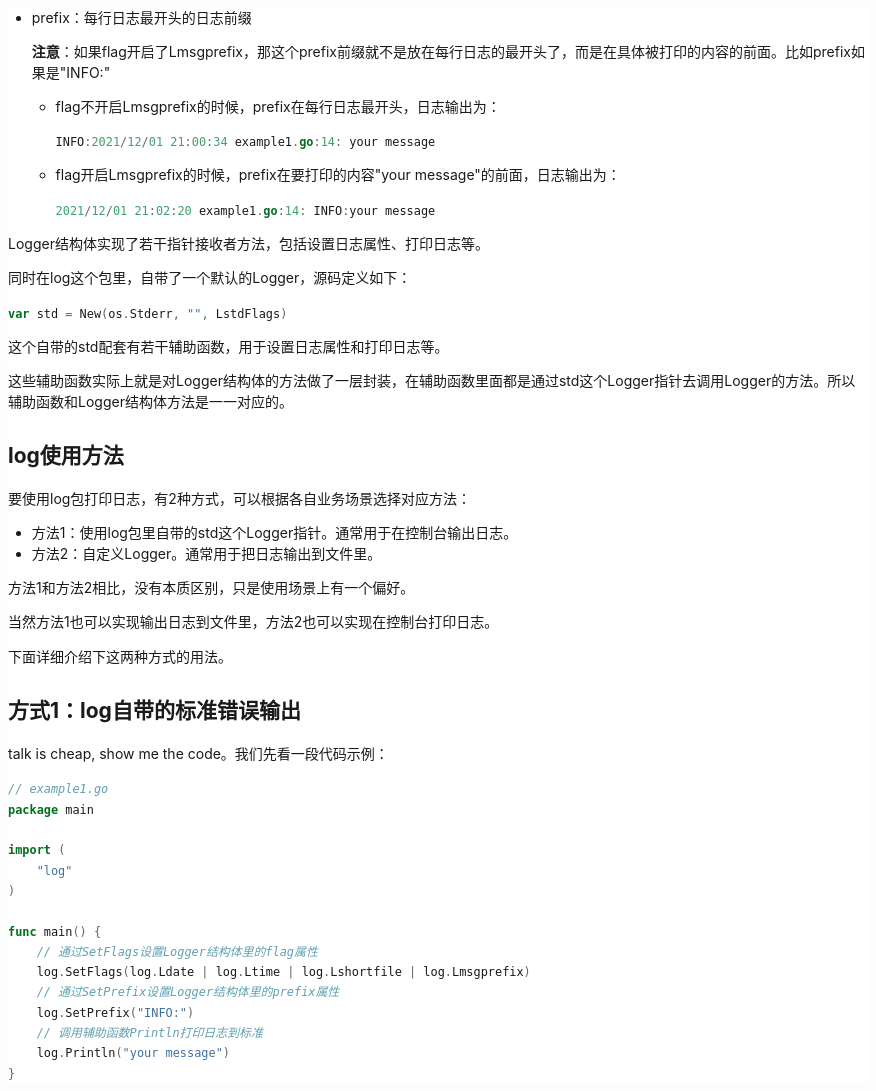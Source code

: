   

* prefix：每行日志最开头的日志前缀

  **注意**：如果flag开启了Lmsgprefix，那这个prefix前缀就不是放在每行日志的最开头了，而是在具体被打印的内容的前面。比如prefix如果是"INFO:"
  
  * flag不开启Lmsgprefix的时候，prefix在每行日志最开头，日志输出为：
  
    ```go
    INFO:2021/12/01 21:00:34 example1.go:14: your message
    ```
  
  * flag开启Lmsgprefix的时候，prefix在要打印的内容"your message"的前面，日志输出为：
  
    ```go
    2021/12/01 21:02:20 example1.go:14: INFO:your message
    ```
  
    

Logger结构体实现了若干指针接收者方法，包括设置日志属性、打印日志等。

同时在log这个包里，自带了一个默认的Logger，源码定义如下：

```go
var std = New(os.Stderr, "", LstdFlags)
```

这个自带的std配套有若干辅助函数，用于设置日志属性和打印日志等。

这些辅助函数实际上就是对Logger结构体的方法做了一层封装，在辅助函数里面都是通过std这个Logger指针去调用Logger的方法。所以辅助函数和Logger结构体方法是一一对应的。



## log使用方法

要使用log包打印日志，有2种方式，可以根据各自业务场景选择对应方法：

* 方法1：使用log包里自带的std这个Logger指针。通常用于在控制台输出日志。
* 方法2：自定义Logger。通常用于把日志输出到文件里。

方法1和方法2相比，没有本质区别，只是使用场景上有一个偏好。

当然方法1也可以实现输出日志到文件里，方法2也可以实现在控制台打印日志。

下面详细介绍下这两种方式的用法。



## 方式1：log自带的标准错误输出

talk is cheap, show me the code。我们先看一段代码示例：

```go
// example1.go
package main

import (
	"log"
)

func main() {
	// 通过SetFlags设置Logger结构体里的flag属性
	log.SetFlags(log.Ldate | log.Ltime | log.Lshortfile | log.Lmsgprefix)
	// 通过SetPrefix设置Logger结构体里的prefix属性
	log.SetPrefix("INFO:")
	// 调用辅助函数Println打印日志到标准
	log.Println("your message")
}
```
